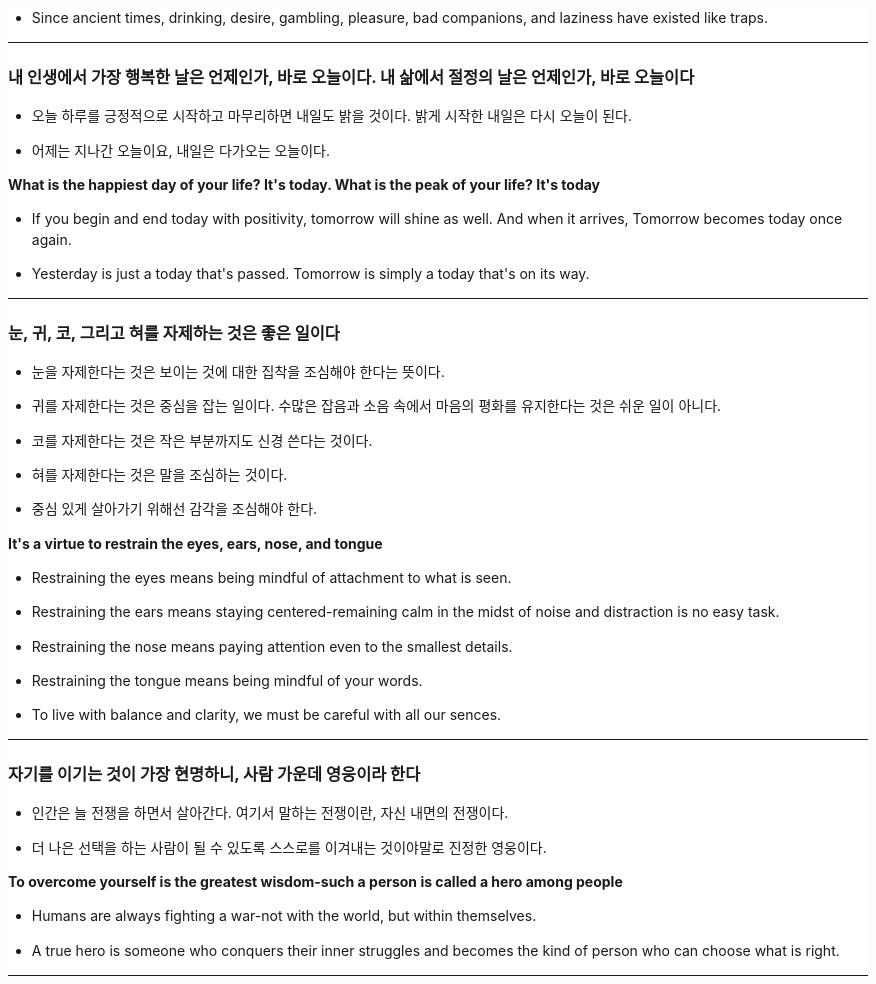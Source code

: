 - Since ancient times, drinking, desire, gambling, pleasure, bad companions, and laziness have existed like traps.

---

### 내 인생에서 가장 행복한 날은 언제인가, 바로 오늘이다. 내 삶에서 절정의 날은 언제인가, 바로 오늘이다

- 오늘 하루를 긍정적으로 시작하고 마무리하면 내일도 밝을 것이다. 밝게 시작한 내일은 다시 오늘이 된다.

- 어제는 지나간 오늘이요, 내일은 다가오는 오늘이다.

**What is the happiest day of your life? It's today. What is the peak of your life? It's today**

- If you begin and end today with positivity, tomorrow will shine as well. And when it arrives, Tomorrow becomes today once again.

- Yesterday is just a today that's passed. Tomorrow is simply a today that's on its way.

---

### 눈, 귀, 코, 그리고 혀를 자제하는 것은 좋은 일이다

- 눈을 자제한다는 것은 보이는 것에 대한 집착을 조심해야 한다는 뜻이다.

- 귀를 자제한다는 것은 중심을 잡는 일이다. 수많은 잡음과 소음 속에서 마음의 평화를 유지한다는 것은 쉬운 일이 아니다.

- 코를 자제한다는 것은 작은 부분까지도 신경 쓴다는 것이다.

- 혀를 자제한다는 것은 말을 조심하는 것이다.

- 중심 있게 살아가기 위해선 감각을 조심해야 한다.

**It's a virtue to restrain the eyes, ears, nose, and tongue**

- Restraining the eyes means being mindful of attachment to what is seen.

- Restraining the ears means staying centered-remaining calm in the midst of noise and distraction is no easy task.

- Restraining the nose means paying attention even to the smallest details.

- Restraining the tongue means being mindful of your words.

- To live with balance and clarity, we must be careful with all our sences.

---

### 자기를 이기는 것이 가장 현명하니, 사람 가운데 영웅이라 한다

- 인간은 늘 전쟁을 하면서 살아간다. 여기서 말하는 전쟁이란, 자신 내면의 전쟁이다.

- 더 나은 선택을 하는 사람이 될 수 있도록 스스로를 이겨내는 것이야말로 진정한 영웅이다.

**To overcome yourself is the greatest wisdom-such a person is called a hero among people**

- Humans are always fighting a war-not with the world, but within themselves.

- A true hero is someone who conquers their inner struggles and becomes the kind of person who can choose what is right.

---